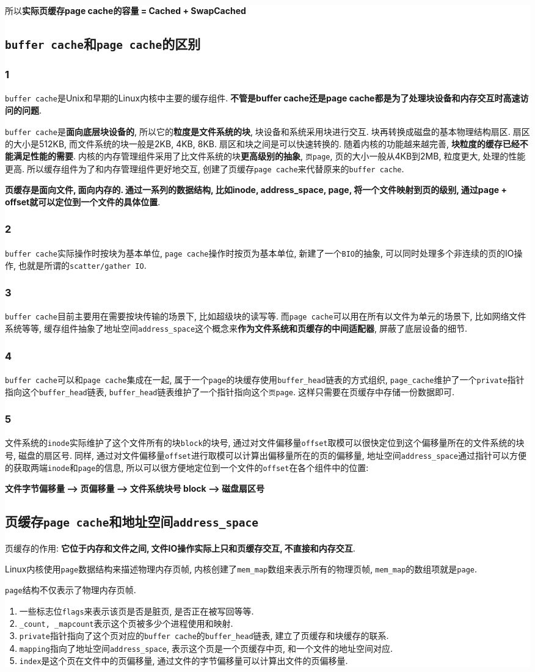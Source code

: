 所以**实际页缓存page cache的容量 =  Cached + SwapCached**

## `buffer cache`和`page cache`的区别

### 1

`buffer cache`是Unix和早期的Linux内核中主要的缓存组件. **不管是buffer cache还是page cache都是为了处理块设备和内存交互时高速访问的问题**.

`buffer cache`是**面向底层块设备的**, 所以它的**粒度是文件系统的块**, 块设备和系统采用块进行交互. 块再转换成磁盘的基本物理结构扇区. 扇区的大小是512KB, 而文件系统的块一般是2KB, 4KB, 8KB. 扇区和块之间是可以快速转换的. 随着内核的功能越来越完善, **块粒度的缓存已经不能满足性能的需要**.  内核的内存管理组件采用了比文件系统的块**更高级别的抽象**, `页page`, 页的大小一般从4KB到2MB, 粒度更大, 处理的性能更高. 所以缓存组件为了和内存管理组件更好地交互, 创建了页缓存`page cache`来代替原来的`buffer cache`.

**页缓存是面向文件, 面向内存的. 通过一系列的数据结构, 比如inode, address_space, page, 将一个文件映射到页的级别, 通过page + offset就可以定位到一个文件的具体位置**.

### 2

`buffer cache`实际操作时按块为基本单位, `page cache`操作时按页为基本单位, 新建了一个`BIO`的抽象, 可以同时处理多个非连续的页的IO操作, 也就是所谓的`scatter/gather IO`.

### 3

`buffer cache`目前主要用在需要按块传输的场景下, 比如超级块的读写等. 而`page cache`可以用在所有以文件为单元的场景下, 比如网络文件系统等等, 缓存组件抽象了地址空间`address_space`这个概念来**作为文件系统和页缓存的中间适配器**, 屏蔽了底层设备的细节.

### 4

`buffer cache`可以和`page cache`集成在一起, 属于一个`page`的块缓存使用`buffer_head`链表的方式组织, `page_cache`维护了一个`private`指针指向这个`buffer_head`链表, `buffer_head`链表维护了一个指针指向这个`页page`. 这样只需要在页缓存中存储一份数据即可.

### 5

文件系统的`inode`实际维护了这个文件所有的块`block`的块号, 通过对文件偏移量`offset`取模可以很快定位到这个偏移量所在的文件系统的块号, 磁盘的扇区号. 同样, 通过对文件偏移量`offset`进行取模可以计算出偏移量所在的页的偏移量, 地址空间`address_space`通过指针可以方便的获取两端`inode`和`page`的信息, 所以可以很方便地定位到一个文件的`offset`在各个组件中的位置:

**文件字节偏移量 --> 页偏移量 --> 文件系统块号 block  -->  磁盘扇区号**

## 页缓存`page cache`和地址空间`address_space`

页缓存的作用: **它位于内存和文件之间, 文件IO操作实际上只和页缓存交互, 不直接和内存交互**.

Linux内核使用`page`数据结构来描述物理内存页帧, 内核创建了`mem_map`数组来表示所有的物理页帧, `mem_map`的数组项就是`page`.

`page`结构不仅表示了物理内存页帧.

1.  一些标志位`flags`来表示该页是否是脏页, 是否正在被写回等等.
2.  `_count, _mapcount`表示这个页被多少个进程使用和映射.
3. `private`指针指向了这个页对应的`buffer cache`的`buffer_head`链表, 建立了页缓存和块缓存的联系.
4. `mapping`指向了地址空间`address_space`, 表示这个页是一个页缓存中页, 和一个文件的地址空间对应.
5. `index`是这个页在文件中的页偏移量, 通过文件的字节偏移量可以计算出文件的页偏移量.
